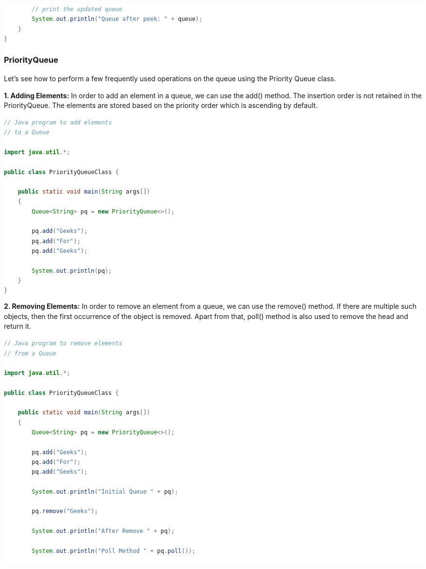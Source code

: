 ```java
        // print the updated queue
        System.out.println("Queue after peek: " + queue);
    }
}
```


### PriorityQueue
Let’s see how to perform a few frequently used operations on the queue using the Priority Queue class.

**1. Adding Elements:** 
In order to add an element in a queue, we can use the add() method. The insertion order is not retained in the PriorityQueue. The elements are stored based on the priority order which is ascending by default. 

```java
// Java program to add elements
// to a Queue
 
import java.util.*;
 
public class PriorityQueueClass {
 
    public static void main(String args[])
    {
        Queue<String> pq = new PriorityQueue<>();
 
        pq.add("Geeks");
        pq.add("For");
        pq.add("Geeks");
 
        System.out.println(pq);
    }
}
```

**2. Removing Elements:** 
In order to remove an element from a queue, we can use the remove() method. If there are multiple such objects, then the first occurrence of the object is removed. Apart from that, poll() method is also used to remove the head and return it. 
```java
// Java program to remove elements
// from a Queue
 
import java.util.*;
 
public class PriorityQueueClass {
 
    public static void main(String args[])
    {
        Queue<String> pq = new PriorityQueue<>();
 
        pq.add("Geeks");
        pq.add("For");
        pq.add("Geeks");
 
        System.out.println("Initial Queue " + pq);
 
        pq.remove("Geeks");
 
        System.out.println("After Remove " + pq);
 
        System.out.println("Poll Method " + pq.poll());
 
```